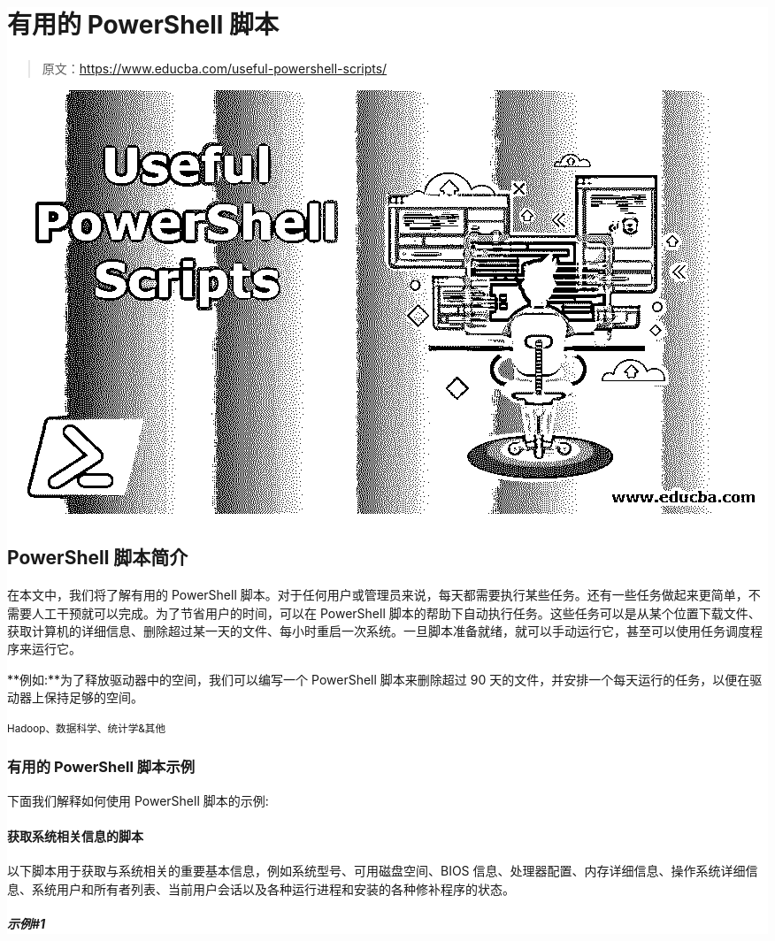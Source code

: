 # 有用的 PowerShell 脚本

> 原文：<https://www.educba.com/useful-powershell-scripts/>

![Useful PowerShell Scripts](img/ac8d273394cd1e5f5ea143e1f42b7a71.png)



## PowerShell 脚本简介

在本文中，我们将了解有用的 PowerShell 脚本。对于任何用户或管理员来说，每天都需要执行某些任务。还有一些任务做起来更简单，不需要人工干预就可以完成。为了节省用户的时间，可以在 PowerShell 脚本的帮助下自动执行任务。这些任务可以是从某个位置下载文件、获取计算机的详细信息、删除超过某一天的文件、每小时重启一次系统。一旦脚本准备就绪，就可以手动运行它，甚至可以使用任务调度程序来运行它。

**例如:**为了释放驱动器中的空间，我们可以编写一个 PowerShell 脚本来删除超过 90 天的文件，并安排一个每天运行的任务，以便在驱动器上保持足够的空间。

<small>Hadoop、数据科学、统计学&其他</small>

### 有用的 PowerShell 脚本示例

下面我们解释如何使用 PowerShell 脚本的示例:

#### 获取系统相关信息的脚本

以下脚本用于获取与系统相关的重要基本信息，例如系统型号、可用磁盘空间、BIOS 信息、处理器配置、内存详细信息、操作系统详细信息、系统用户和所有者列表、当前用户会话以及各种运行进程和安装的各种修补程序的状态。

##### 示例#1
